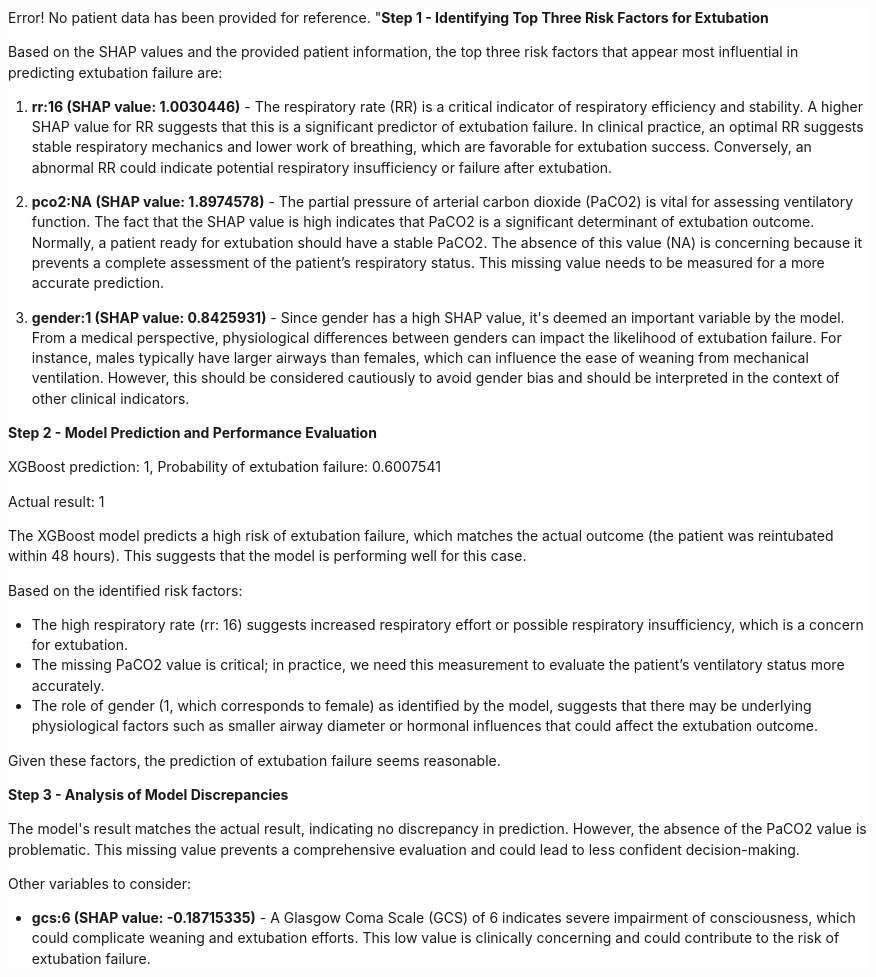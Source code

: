 Error! No patient data has been provided for reference.
"**Step 1 - Identifying Top Three Risk Factors for Extubation**

Based on the SHAP values and the provided patient information, the top three risk factors that appear most influential in predicting extubation failure are:

1. **rr:16 (SHAP value: 1.0030446)** - The respiratory rate (RR) is a critical indicator of respiratory efficiency and stability. A higher SHAP value for RR suggests that this is a significant predictor of extubation failure. In clinical practice, an optimal RR suggests stable respiratory mechanics and lower work of breathing, which are favorable for extubation success. Conversely, an abnormal RR could indicate potential respiratory insufficiency or failure after extubation.

2. **pco2:NA (SHAP value: 1.8974578)** - The partial pressure of arterial carbon dioxide (PaCO2) is vital for assessing ventilatory function. The fact that the SHAP value is high indicates that PaCO2 is a significant determinant of extubation outcome. Normally, a patient ready for extubation should have a stable PaCO2. The absence of this value (NA) is concerning because it prevents a complete assessment of the patient’s respiratory status. This missing value needs to be measured for a more accurate prediction.

3. **gender:1 (SHAP value: 0.8425931)** - Since gender has a high SHAP value, it's deemed an important variable by the model. From a medical perspective, physiological differences between genders can impact the likelihood of extubation failure. For instance, males typically have larger airways than females, which can influence the ease of weaning from mechanical ventilation. However, this should be considered cautiously to avoid gender bias and should be interpreted in the context of other clinical indicators.

**Step 2 - Model Prediction and Performance Evaluation**

XGBoost prediction: 1, Probability of extubation failure: 0.6007541

Actual result: 1

The XGBoost model predicts a high risk of extubation failure, which matches the actual outcome (the patient was reintubated within 48 hours). This suggests that the model is performing well for this case. 

Based on the identified risk factors:
- The high respiratory rate (rr: 16) suggests increased respiratory effort or possible respiratory insufficiency, which is a concern for extubation.
- The missing PaCO2 value is critical; in practice, we need this measurement to evaluate the patient’s ventilatory status more accurately.
- The role of gender (1, which corresponds to female) as identified by the model, suggests that there may be underlying physiological factors such as smaller airway diameter or hormonal influences that could affect the extubation outcome.

Given these factors, the prediction of extubation failure seems reasonable.

**Step 3 - Analysis of Model Discrepancies**

The model's result matches the actual result, indicating no discrepancy in prediction. However, the absence of the PaCO2 value is problematic. This missing value prevents a comprehensive evaluation and could lead to less confident decision-making. 

Other variables to consider:

- **gcs:6 (SHAP value: -0.18715335)** - A Glasgow Coma Scale (GCS) of 6 indicates severe impairment of consciousness, which could complicate weaning and extubation efforts. This low value is clinically concerning and could contribute to the risk of extubation failure.
  
